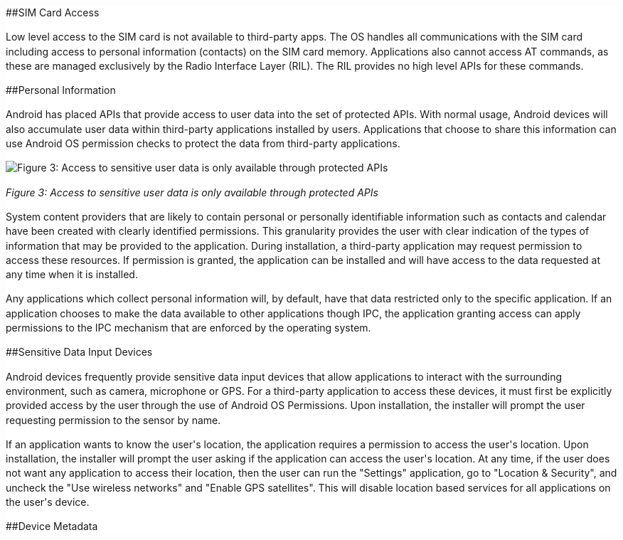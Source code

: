 ##SIM Card Access

Low level access to the SIM card is not available to third-party apps. The OS
handles all communications with the SIM card including access to personal
information (contacts) on the SIM card memory. Applications also cannot access
AT commands, as these are managed exclusively by the Radio Interface Layer
(RIL). The RIL provides no high level APIs for these commands.

##Personal Information

Android has placed APIs that provide access to user data into the set of
protected APIs.  With normal usage, Android devices will also accumulate user
data within third-party applications installed by users.   Applications that
choose to share this information can use Android OS permission checks to
protect the data from third-party applications.

![Figure 3: Access to sensitive user data is only available through protected
APIs](images/image03.png)

*Figure 3: Access to sensitive user data is only available through protected
APIs*

System content providers that are likely to contain personal or personally
identifiable information such as contacts and calendar have been created with
clearly identified permissions. This granularity provides the user with clear
indication of the types of information that may be provided to the application.
 During installation, a third-party application may request permission to
access these resources.  If permission is granted, the application can be
installed and will have access to the data requested at any time when it is
installed.

Any applications which collect personal information will, by default, have that
data restricted only to the specific application.  If an application chooses to
make the data available to other applications though IPC, the application
granting access can apply permissions to the IPC mechanism that are enforced by
the operating system.

##Sensitive Data Input Devices

Android devices frequently provide sensitive data input devices that allow
applications to interact with the surrounding environment, such as camera,
microphone or GPS.  For a third-party application to access these devices, it
must first be explicitly provided access by the user through the use of Android
OS Permissions.  Upon installation, the installer will prompt the user
requesting permission to the sensor by name.

If an application wants to know the user's location, the application requires a
permission to access the user's location. Upon installation, the installer will
prompt the user asking if the application can access the user's location. At
any time, if the user does not want any application to access their location,
then the user can run the "Settings" application, go to "Location & Security",
and uncheck the "Use wireless networks" and "Enable GPS satellites". This will
disable location based services for all applications on the user's device.

##Device Metadata
